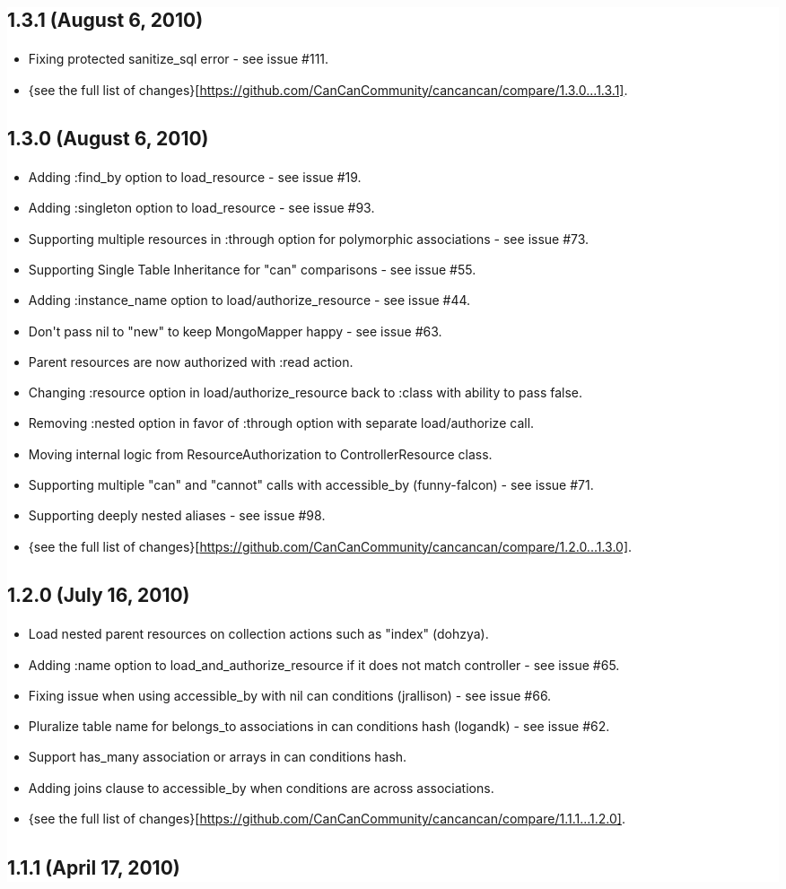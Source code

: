 
## 1.3.1 (August 6, 2010)

* Fixing protected sanitize_sql error - see issue #111.

* {see the full list of changes}[https://github.com/CanCanCommunity/cancancan/compare/1.3.0...1.3.1].


## 1.3.0 (August 6, 2010)

* Adding :find_by option to load_resource - see issue #19.

* Adding :singleton option to load_resource - see issue #93.

* Supporting multiple resources in :through option for polymorphic associations - see issue #73.

* Supporting Single Table Inheritance for "can" comparisons - see issue #55.

* Adding :instance_name option to load/authorize_resource - see issue #44.

* Don't pass nil to "new" to keep MongoMapper happy - see issue #63.

* Parent resources are now authorized with :read action.

* Changing :resource option in load/authorize_resource back to :class with ability to pass false.

* Removing :nested option in favor of :through option with separate load/authorize call.

* Moving internal logic from ResourceAuthorization to ControllerResource class.

* Supporting multiple "can" and "cannot" calls with accessible_by (funny-falcon) - see issue #71.

* Supporting deeply nested aliases - see issue #98.

* {see the full list of changes}[https://github.com/CanCanCommunity/cancancan/compare/1.2.0...1.3.0].


## 1.2.0 (July 16, 2010)

* Load nested parent resources on collection actions such as "index" (dohzya).

* Adding :name option to load_and_authorize_resource if it does not match controller - see issue #65.

* Fixing issue when using accessible_by with nil can conditions (jrallison) - see issue #66.

* Pluralize table name for belongs_to associations in can conditions hash (logandk) - see issue #62.

* Support has_many association or arrays in can conditions hash.

* Adding joins clause to accessible_by when conditions are across associations.

* {see the full list of changes}[https://github.com/CanCanCommunity/cancancan/compare/1.1.1...1.2.0].


## 1.1.1 (April 17, 2010)


[@coorasse]: https://github.com/coorasse
[@kraflab]: https://github.com/kraflab
[@lizzyaustad]: https://github.com/lizzyaustad
[@kevintyll]: https://github.com/kevintyll
[@BookOfGreg]: https://github.com/BookOfGreg
[@arturoherrero]: https://github.com/arturoherrero
[@Eric-Guo]: https://github.com/Eric-Guo
[@ajgon]: https://github.com/ajgon
[@jpmckinney]: https://github.com/jpmckinney
[@sethcharles]: https://github.com/sethcharles
[@anilmaurya]: https://github.com/anilmaurya
[@DNNX]: https://github.com/DNNX
[@clemens]: https://github.com/clemens
[@bryanrite]: https://github.com/bryanrite
[@emmanuel]: https://github.com/emmanuel
[@thatothermitch]: https://github.com/thatothermitch
[@amw]: https://github.com/amw
[@stellard]: https://github.com/stellard
[@natemueller]: https://github.com/natemueller
[@bowsersenior]: https://github.com/bowsersenior
[@hunterae]: https://github.com/hunterae
[@nandalopes]: https://github.com/nandalopes
[@ramontayag]: https://github.com/ramontayag
[@mphalliday]: https://github.com/mphalliday
[@justinko]: https://github.com/justinko
[@EppO]: https://github.com/EppO
[@tamoya]: https://github.com/tamoya
[@mlooney]: https://github.com/mlooney
[@rrosen]: https://github.com/rrosen
[@steerio]: https://github.com/steerio
[@yuszuv]: https://github.com/yuszuv
[@albertobajo]: https://github.com/albertobajo
[@xinuc]: https://github.com/xinuc
[@oliverklee]: https://github.com/oliverklee
[@gingray]: https://github.com/gingray
[@timraymond]: https://github.com/timraymond
[@s-mage]: https://github.com/s-mage
[@Jcambass]: https://github.com/Jcambass
[@nyamadori]: https://github.com/nyamadori
[@andrew-aladev]: https://github.com/andrew-aladev
[@phaedryx]: https://github.com/phaedryx
[@kaspernj]: https://github.com/kaspernj